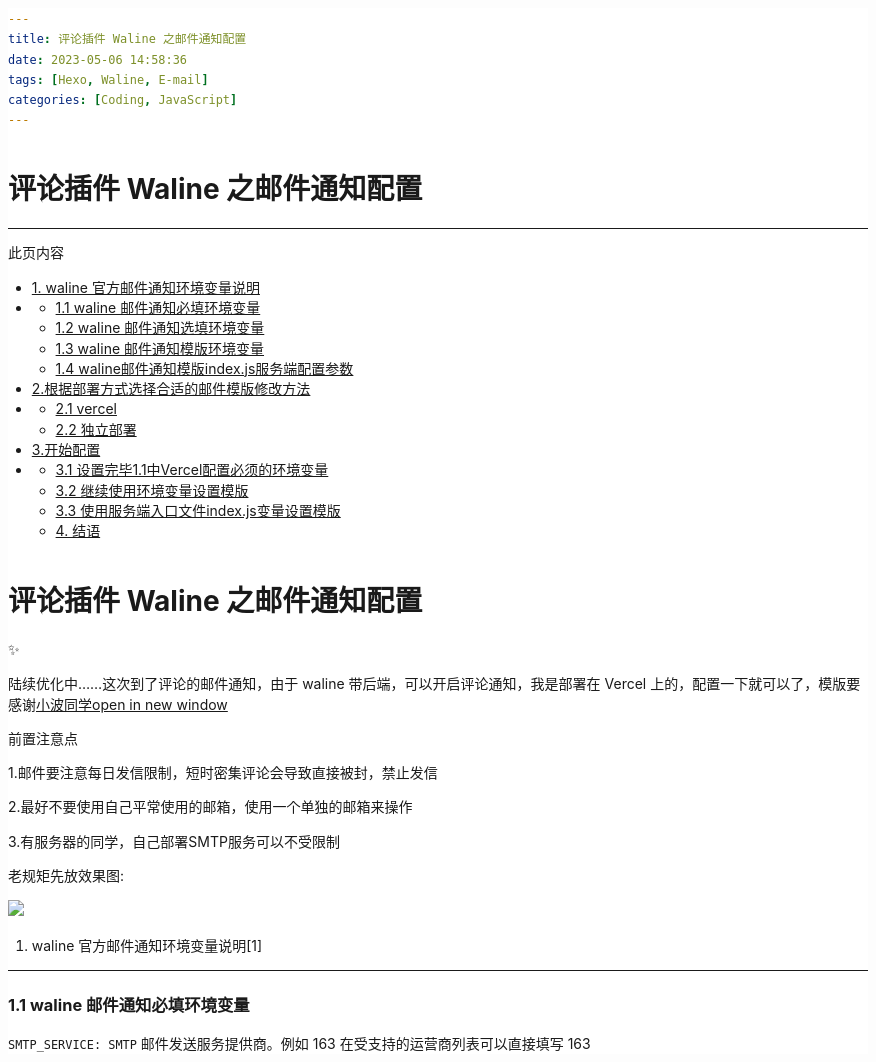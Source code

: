 ```yaml
---
title: 评论插件 Waline 之邮件通知配置
date: 2023-05-06 14:58:36
tags: [Hexo, Waline, E-mail]
categories: [Coding, JavaScript]
---
```


评论插件 Waline 之邮件通知配置
===================

* * *

此页内容

*   [1\. waline 官方邮件通知环境变量说明](#)
*   *   [1.1 waline 邮件通知必填环境变量](#)
    *   [1.2 waline 邮件通知选填环境变量](#)
    *   [1.3 waline 邮件通知模版环境变量](#)
    *   [1.4 waline邮件通知模版index.js服务端配置参数](#)
*   [2.根据部署方式选择合适的邮件模版修改方法](#)
*   *   [2.1 vercel](#)
    *   [2.2 独立部署](#)
*   [3.开始配置](#)
*   *   [3.1 设置完毕1.1中Vercel配置必须的环境变量](#)
    *   [3.2 继续使用环境变量设置模版](#)
    *   [3.3 使用服务端入口文件index.js变量设置模版](#)
    *   [4\. 结语](#)

评论插件 Waline 之邮件通知配置
======================================

✨

陆续优化中……这次到了评论的邮件通知，由于 waline 带后端，可以开启评论通知，我是部署在 Vercel 上的，配置一下就可以了，模版要感谢[小波同学open in new window](https://blog.ganxb2.com/)

前置注意点

1.邮件要注意每日发信限制，短时密集评论会导致直接被封，禁止发信

2.最好不要使用自己平常使用的邮箱，使用一个单独的邮箱来操作

3.有服务器的同学，自己部署SMTP服务可以不受限制

老规矩先放效果图:

![](https://s2.loli.net/2023/07/12/OaxR3d2zfeGiS7t.png)

1. waline 官方邮件通知环境变量说明[1]
-------------------------------------------------------------------------------------------------

### 1.1 waline 邮件通知必填环境变量

`SMTP_SERVICE: SMTP` 邮件发送服务提供商。例如 163 在受支持的运营商列表可以直接填写 163
